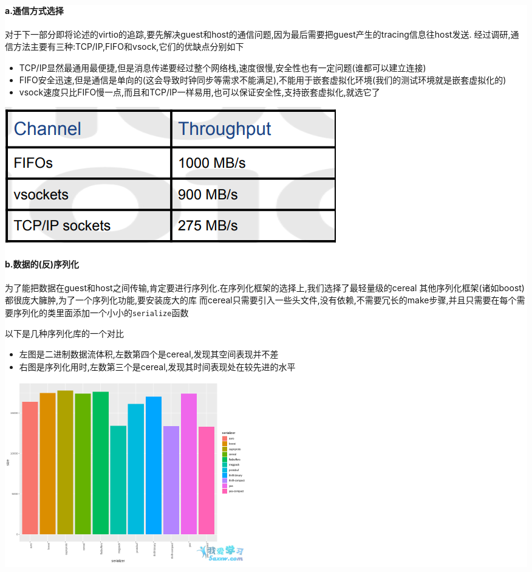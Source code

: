#### a.通信方式选择

对于下一部分即将论述的virtio的追踪,要先解决guest和host的通信问题,因为最后需要把guest产生的tracing信息往host发送.
经过调研,通信方法主要有三种:TCP/IP,FIFO和vsock,它们的优缺点分别如下
* TCP/IP显然最通用最便捷,但是消息传递要经过整个网络栈,速度很慢,安全性也有一定问题(谁都可以建立连接)
* FIFO安全迅速,但是通信是单向的(这会导致时钟同步等需求不能满足),不能用于嵌套虚拟化环境(我们的测试环境就是嵌套虚拟化的)
* vsock速度只比FIFO慢一点,而且和TCP/IP一样易用,也可以保证安全性,支持嵌套虚拟化,就选它了

![Alt text](../gallery/复赛文档/speeds.png)

#### b.数据的(反)序列化
为了能把数据在guest和host之间传输,肯定要进行序列化.在序列化框架的选择上,我们选择了最轻量级的cereal
其他序列化框架(诸如boost)都很庞大臃肿,为了一个序列化功能,要安装庞大的库
而cereal只需要引入一些头文件,没有依赖,不需要冗长的make步骤,并且只需要在每个需要序列化的类里面添加一个小小的`serialize`函数

以下是几种序列化库的一个对比
* 左图是二进制数据流体积,左数第四个是cereal,发现其空间表现并不差
* 右图是序列化用时,左数第三个是cereal,发现其时间表现处在较先进的水平

<img src="./../gallery/复赛文档/serialsize.png" alt="image-20230815135500409" style="zoom: 50%;" />
